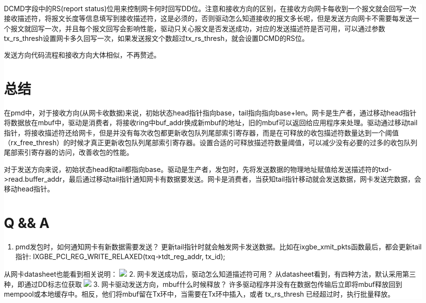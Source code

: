 DCMD字段中的RS(report status)位用来控制网卡何时回写DD位。注意和接收方向的区别，在接收方向网卡每收到一个报文就会回写一次接收描述符，将报文长度等信息填写到接收描述符，这是必须的，否则驱动怎么知道接收的报文多长呢，但是发送方向网卡不需要每发送一个报文就回写一次，并且每个报文回写会影响性能，驱动只关心报文是否发送成功，对应的发送描述符是否可用，可以通过参数tx_rs_thresh设置网卡多久回写一次，如果发送报文个数超过tx_rs_thresh，就会设置DCMD的RS位。

发送方向代码流程和接收方向大体相似，不再赘述。
# 总结
在pmd中，对于接收方向(从网卡收数据)来说，初始状态head指针指向base，tail指向指向base+len。网卡是生产者，通过移动head指针将数据放在mbuf中，驱动是消费者，将接收ring中buf_addr换成新mbuf的地址，旧的mbuf可以返回给应用程序来处理。驱动通过移动tail指针，将接收描述符还给网卡，但是并没有每次收包都更新收包队列尾部索引寄存器，而是在可释放的收包描述符数量达到一个阈值（rx_free_thresh）的时候才真正更新收包队列尾部索引寄存器。设置合适的可释放描述符数量阈值，可以减少没有必要的过多的收包队列尾部索引寄存器的访问，改善收包的性能。

对于发送方向来说，初始状态head和tail都指向base。驱动是生产者，发包时，先将发送数据的物理地址赋值给发送描述符的txd->read.buffer_addr，最后通过移动tail指针通知网卡有数据要发送。网卡是消费者，当获知tail指针移动就会发送数据，网卡发送完数据，会移动head指针。

# Q && A
1. pmd发包时，如何通知网卡有新数据需要发送？
更新tail指针时就会触发网卡发送数据。比如在ixgbe_xmit_pkts函数最后，都会更新tail指针: IXGBE_PCI_REG_WRITE_RELAXED(txq->tdt_reg_addr, tx_id);

从网卡datasheet也能看到相关说明：
![](https://github.com/sisyphus1212/images/blob/main/2022-09-08-01-03-50.png?raw=true)
2. 网卡发送成功后，驱动怎么知道描述符可用？
从datasheet看到，有四种方法，默认采用第三种，即通过DD标志位获取
![](https://github.com/sisyphus1212/images/blob/main/2022-09-08-01-04-18.png?raw=true)
3. 网卡驱动发送方向，mbuf什么时候释放？
许多驱动程序并没有在数据包传输后立即将mbuf释放回到mempool或本地缓存中。相反，他们将mbuf留在Tx环中，当需要在Tx环中插入，或者 tx_rs_thresh 已经超过时，执行批量释放。


